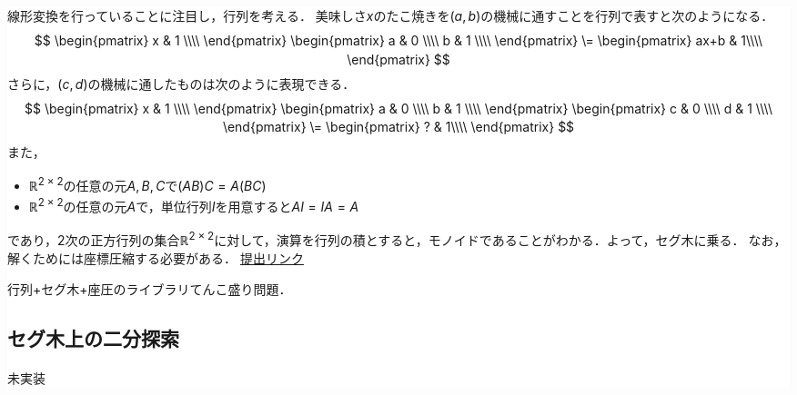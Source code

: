 線形変換を行っていることに注目し，行列を考える．
美味しさ$x$のたこ焼きを$(a,b)$の機械に通すことを行列で表すと次のようになる．
$$
\begin{pmatrix}
x & 1 \\\\
\end{pmatrix}
\begin{pmatrix}
a & 0 \\\\
b & 1 \\\\
\end{pmatrix}
\=
\begin{pmatrix}
ax+b & 1\\\\
\end{pmatrix}
$$
さらに，$(c,d)$の機械に通したものは次のように表現できる．
$$
\begin{pmatrix}
x & 1 \\\\
\end{pmatrix}
\begin{pmatrix}
a & 0 \\\\
b & 1 \\\\
\end{pmatrix}
\begin{pmatrix}
c & 0 \\\\
d & 1 \\\\
\end{pmatrix}
\=
\begin{pmatrix}
? & 1\\\\
\end{pmatrix}
$$
また，
- $\mathbb{R}^{2\times 2}$の任意の元$A,B,C$で$(AB)C=A(BC)$
- $\mathbb{R}^{2\times 2}$の任意の元$A$で，単位行列$I$を用意すると$AI=IA=A$

であり，2次の正方行列の集合$\mathbb{R}^{2\times 2}$に対して，演算を行列の積とすると，モノイドであることがわかる．よって，セグ木に乗る．
なお，解くためには座標圧縮する必要がある．
[提出リンク](https://atcoder.jp/contests/arc008/submissions/35401150)

行列+セグ木+座圧のライブラリてんこ盛り問題．

## セグ木上の二分探索
未実装
